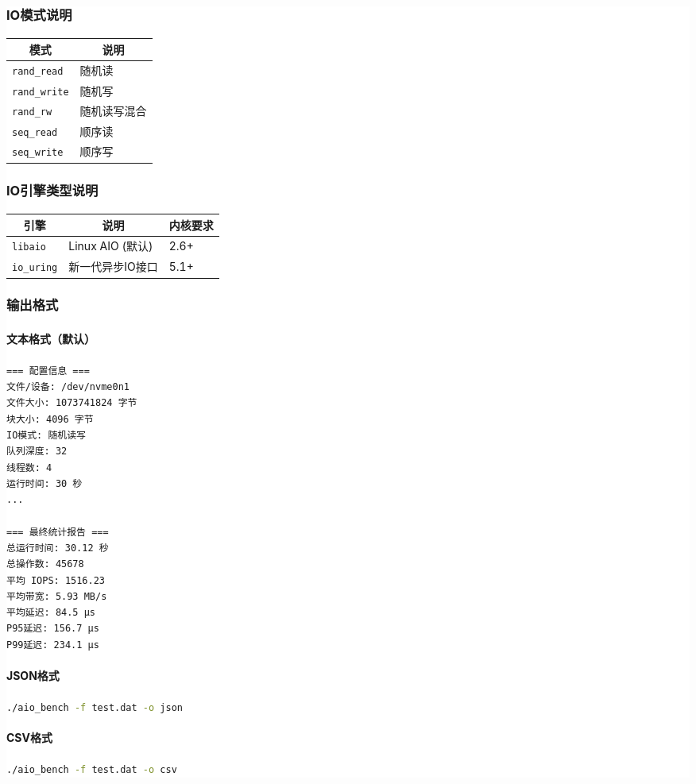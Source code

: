 ### IO模式说明

| 模式 | 说明 |
|------|------|
| `rand_read` | 随机读 |
| `rand_write` | 随机写 |
| `rand_rw` | 随机读写混合 |
| `seq_read` | 顺序读 |
| `seq_write` | 顺序写 |

### IO引擎类型说明

| 引擎 | 说明 | 内核要求 |
|------|------|----------|
| `libaio` | Linux AIO (默认) | 2.6+ |
| `io_uring` | 新一代异步IO接口 | 5.1+ |

### 输出格式

#### 文本格式（默认）
```
=== 配置信息 ===
文件/设备: /dev/nvme0n1
文件大小: 1073741824 字节
块大小: 4096 字节
IO模式: 随机读写
队列深度: 32
线程数: 4
运行时间: 30 秒
...

=== 最终统计报告 ===
总运行时间: 30.12 秒
总操作数: 45678
平均 IOPS: 1516.23
平均带宽: 5.93 MB/s
平均延迟: 84.5 μs
P95延迟: 156.7 μs
P99延迟: 234.1 μs
```

#### JSON格式
```bash
./aio_bench -f test.dat -o json
```

#### CSV格式
```bash
./aio_bench -f test.dat -o csv
```
